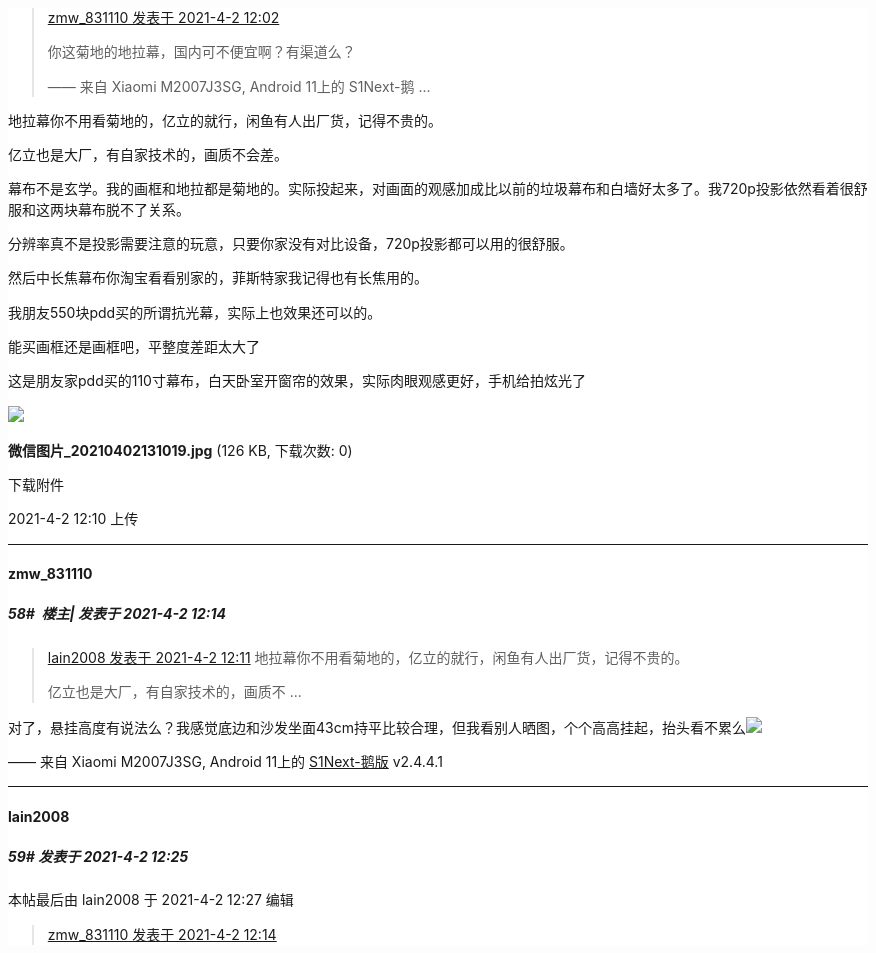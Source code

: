 
<blockquote><a href="httphttps://bbs.saraba1st.com/2b/forum.php?mod=redirect&amp;goto=findpost&amp;pid=50809159&amp;ptid=1995740" target="_blank">zmw_831110 发表于 2021-4-2 12:02</a>

你这菊地的地拉幕，国内可不便宜啊？有渠道么？


—— 来自 Xiaomi M2007J3SG, Android 11上的 S1Next-鹅 ...</blockquote>
地拉幕你不用看菊地的，亿立的就行，闲鱼有人出厂货，记得不贵的。

亿立也是大厂，有自家技术的，画质不会差。


幕布不是玄学。我的画框和地拉都是菊地的。实际投起来，对画面的观感加成比以前的垃圾幕布和白墙好太多了。我720p投影依然看着很舒服和这两块幕布脱不了关系。

分辨率真不是投影需要注意的玩意，只要你家没有对比设备，720p投影都可以用的很舒服。


然后中长焦幕布你淘宝看看别家的，菲斯特家我记得也有长焦用的。

我朋友550块pdd买的所谓抗光幕，实际上也效果还可以的。

能买画框还是画框吧，平整度差距太大了

这是朋友家pdd买的110寸幕布，白天卧室开窗帘的效果，实际肉眼观感更好，手机给拍炫光了

<img src="https://img.saraba1st.com/forum/202104/02/121051b2zjqlyymtnmm2tq.jpg" referrerpolicy="no-referrer">


<strong>微信图片_20210402131019.jpg</strong> (126 KB, 下载次数: 0)

下载附件

2021-4-2 12:10 上传


*****

####  zmw_831110  
##### 58#         楼主| 发表于 2021-4-2 12:14


<blockquote><a href="httphttps://bbs.saraba1st.com/2b/forum.php?mod=redirect&amp;goto=findpost&amp;pid=50809249&amp;ptid=1995740" target="_blank">lain2008 发表于 2021-4-2 12:11</a>
地拉幕你不用看菊地的，亿立的就行，闲鱼有人出厂货，记得不贵的。

亿立也是大厂，有自家技术的，画质不 ...</blockquote>
对了，悬挂高度有说法么？我感觉底边和沙发坐面43cm持平比较合理，但我看别人晒图，个个高高挂起，抬头看不累么<img src="https://static.saraba1st.com/image/smiley/face2017/003.png" referrerpolicy="no-referrer">

—— 来自 Xiaomi M2007J3SG, Android 11上的 [S1Next-鹅版](https://github.com/ykrank/S1-Next/releases) v2.4.4.1


*****

####  lain2008  
##### 59#       发表于 2021-4-2 12:25


 本帖最后由 lain2008 于 2021-4-2 12:27 编辑 
<blockquote><a href="httphttps://bbs.saraba1st.com/2b/forum.php?mod=redirect&amp;goto=findpost&amp;pid=50809289&amp;ptid=1995740" target="_blank">zmw_831110 发表于 2021-4-2 12:14</a>
